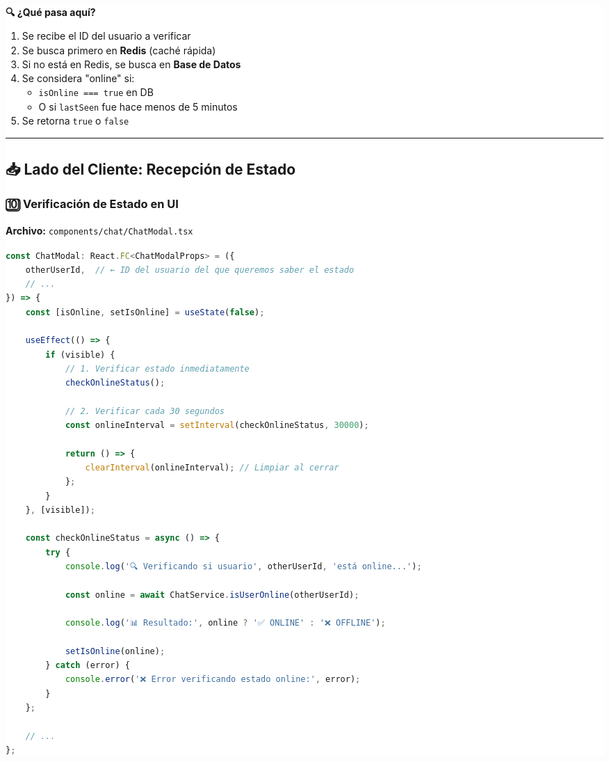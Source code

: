 **🔍 ¿Qué pasa aquí?**
1. Se recibe el ID del usuario a verificar
2. Se busca primero en **Redis** (caché rápida)
3. Si no está en Redis, se busca en **Base de Datos**
4. Se considera "online" si:
   - `isOnline === true` en DB
   - O si `lastSeen` fue hace menos de 5 minutos
5. Se retorna `true` o `false`

---

## 📥 Lado del Cliente: Recepción de Estado

### 🔟 Verificación de Estado en UI

**Archivo:** `components/chat/ChatModal.tsx`

```typescript
const ChatModal: React.FC<ChatModalProps> = ({
    otherUserId,  // ← ID del usuario del que queremos saber el estado
    // ...
}) => {
    const [isOnline, setIsOnline] = useState(false);

    useEffect(() => {
        if (visible) {
            // 1. Verificar estado inmediatamente
            checkOnlineStatus();
            
            // 2. Verificar cada 30 segundos
            const onlineInterval = setInterval(checkOnlineStatus, 30000);

            return () => {
                clearInterval(onlineInterval); // Limpiar al cerrar
            };
        }
    }, [visible]);

    const checkOnlineStatus = async () => {
        try {
            console.log('🔍 Verificando si usuario', otherUserId, 'está online...');
            
            const online = await ChatService.isUserOnline(otherUserId);
            
            console.log('📊 Resultado:', online ? '✅ ONLINE' : '❌ OFFLINE');
            
            setIsOnline(online);
        } catch (error) {
            console.error('❌ Error verificando estado online:', error);
        }
    };

    // ...
};
```
